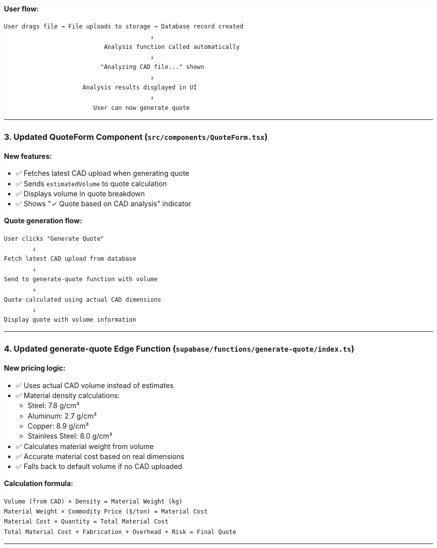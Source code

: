 **User flow:**
```
User drags file → File uploads to storage → Database record created
                                         ↓
                            Analysis function called automatically
                                         ↓
                           "Analyzing CAD file..." shown
                                         ↓
                      Analysis results displayed in UI
                                         ↓
                         User can now generate quote
```

---

### 3. **Updated QuoteForm Component** (`src/components/QuoteForm.tsx`)

**New features:**
- ✅ Fetches latest CAD upload when generating quote
- ✅ Sends `estimatedVolume` to quote calculation
- ✅ Displays volume in quote breakdown
- ✅ Shows "✓ Quote based on CAD analysis" indicator

**Quote generation flow:**
```
User clicks "Generate Quote"
        ↓
Fetch latest CAD upload from database
        ↓
Send to generate-quote function with volume
        ↓
Quote calculated using actual CAD dimensions
        ↓
Display quote with volume information
```

---

### 4. **Updated generate-quote Edge Function** (`supabase/functions/generate-quote/index.ts`)

**New pricing logic:**
- ✅ Uses actual CAD volume instead of estimates
- ✅ Material density calculations:
  - Steel: 7.8 g/cm³
  - Aluminum: 2.7 g/cm³
  - Copper: 8.9 g/cm³
  - Stainless Steel: 8.0 g/cm³
- ✅ Calculates material weight from volume
- ✅ Accurate material cost based on real dimensions
- ✅ Falls back to default volume if no CAD uploaded

**Calculation formula:**
```
Volume (from CAD) × Density = Material Weight (kg)
Material Weight × Commodity Price ($/ton) = Material Cost
Material Cost × Quantity = Total Material Cost
Total Material Cost + Fabrication + Overhead + Risk = Final Quote
```

---